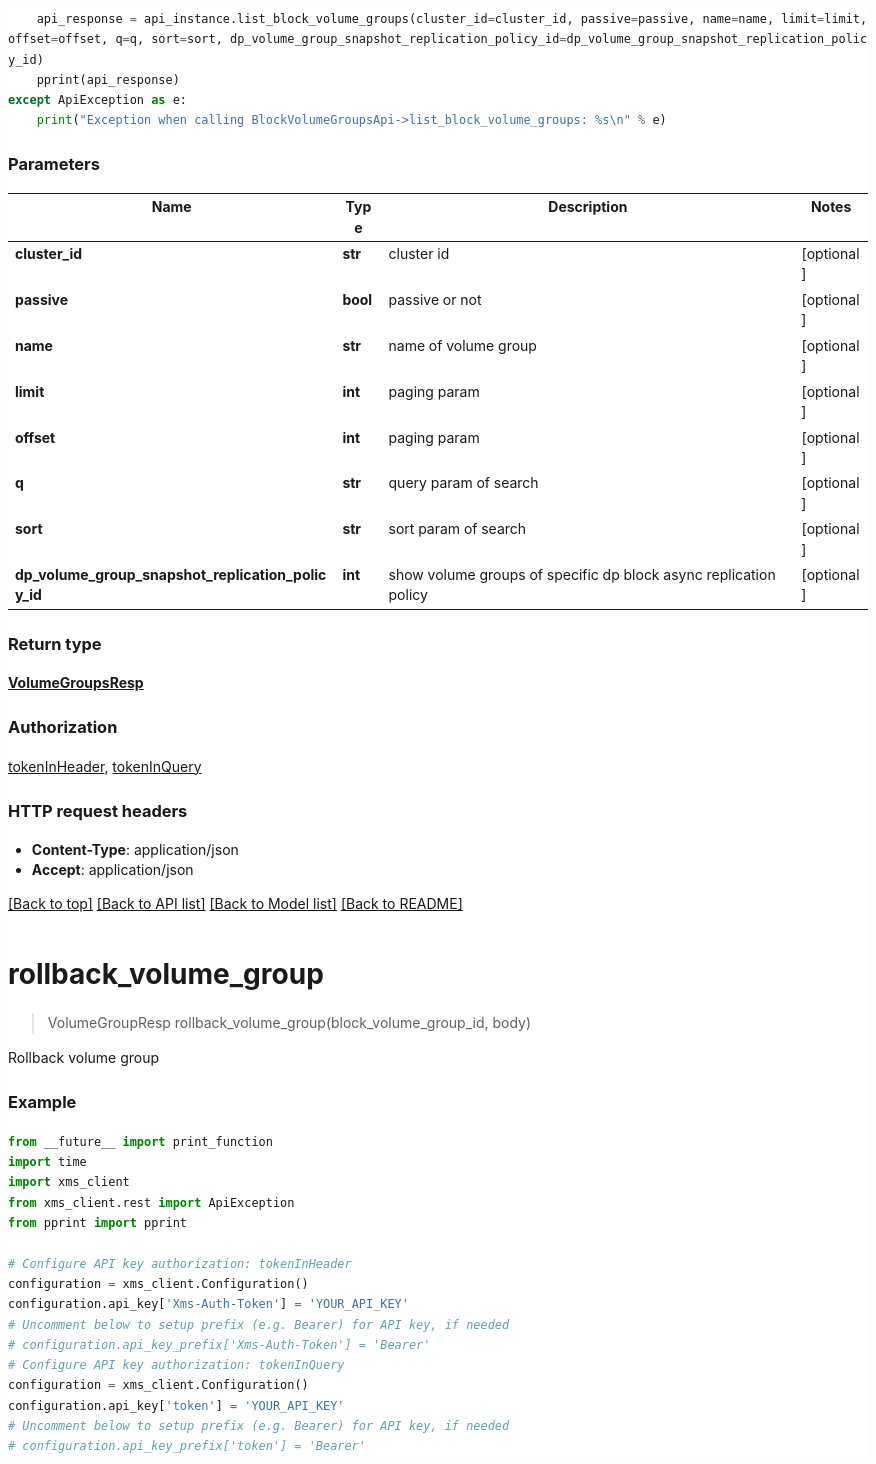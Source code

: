 ```python
    api_response = api_instance.list_block_volume_groups(cluster_id=cluster_id, passive=passive, name=name, limit=limit, offset=offset, q=q, sort=sort, dp_volume_group_snapshot_replication_policy_id=dp_volume_group_snapshot_replication_policy_id)
    pprint(api_response)
except ApiException as e:
    print("Exception when calling BlockVolumeGroupsApi->list_block_volume_groups: %s\n" % e)
```

### Parameters

Name | Type | Description  | Notes
------------- | ------------- | ------------- | -------------
 **cluster_id** | **str**| cluster id | [optional] 
 **passive** | **bool**| passive or not | [optional] 
 **name** | **str**| name of volume group | [optional] 
 **limit** | **int**| paging param | [optional] 
 **offset** | **int**| paging param | [optional] 
 **q** | **str**| query param of search | [optional] 
 **sort** | **str**| sort param of search | [optional] 
 **dp_volume_group_snapshot_replication_policy_id** | **int**| show volume groups of specific dp block async replication policy | [optional] 

### Return type

[**VolumeGroupsResp**](VolumeGroupsResp.md)

### Authorization

[tokenInHeader](../README.md#tokenInHeader), [tokenInQuery](../README.md#tokenInQuery)

### HTTP request headers

 - **Content-Type**: application/json
 - **Accept**: application/json

[[Back to top]](#) [[Back to API list]](../README.md#documentation-for-api-endpoints) [[Back to Model list]](../README.md#documentation-for-models) [[Back to README]](../README.md)

# **rollback_volume_group**
> VolumeGroupResp rollback_volume_group(block_volume_group_id, body)



Rollback volume group

### Example
```python
from __future__ import print_function
import time
import xms_client
from xms_client.rest import ApiException
from pprint import pprint

# Configure API key authorization: tokenInHeader
configuration = xms_client.Configuration()
configuration.api_key['Xms-Auth-Token'] = 'YOUR_API_KEY'
# Uncomment below to setup prefix (e.g. Bearer) for API key, if needed
# configuration.api_key_prefix['Xms-Auth-Token'] = 'Bearer'
# Configure API key authorization: tokenInQuery
configuration = xms_client.Configuration()
configuration.api_key['token'] = 'YOUR_API_KEY'
# Uncomment below to setup prefix (e.g. Bearer) for API key, if needed
# configuration.api_key_prefix['token'] = 'Bearer'

```